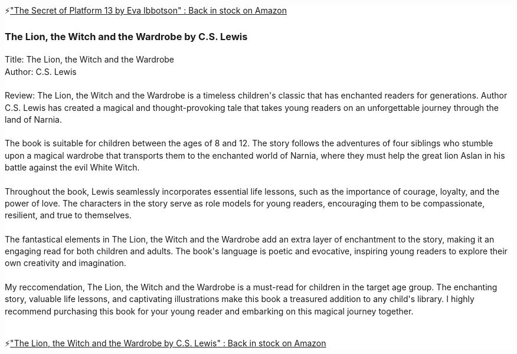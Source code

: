 <p>⚡<a id="aflink" href="https://www.amazon.com/gp/search?ie=UTF8&tag=klayu00-20&linkCode=ur2&linkId=6639bed89a8ad8dd2705e40644eb43d3&camp=1789&creative=9325&index=books&keywords=The Secret of Platform 13 by Eva Ibbotson" class="one" target="_blank" title='"The Secret of Platform 13 by Eva Ibbotson" : Back in stock on Amazon'>"The Secret of Platform 13 by Eva Ibbotson" : Back in stock on Amazon</a></p>

### The Lion, the Witch and the Wardrobe by C.S. Lewis
Title: The Lion, the Witch and the Wardrobe</br>
Author: C.S. Lewis</br></br>
Review: The Lion, the Witch and the Wardrobe is a timeless children's classic that has enchanted readers for generations. Author C.S. Lewis has created a magical and thought-provoking tale that takes young readers on an unforgettable journey through the land of Narnia.</br></br>
The book is suitable for children between the ages of 8 and 12. The story follows the adventures of four siblings who stumble upon a magical wardrobe that transports them to the enchanted world of Narnia, where they must help the great lion Aslan in his battle against the evil White Witch.</br></br>
Throughout the book, Lewis seamlessly incorporates essential life lessons, such as the importance of courage, loyalty, and the power of love. The characters in the story serve as role models for young readers, encouraging them to be compassionate, resilient, and true to themselves.</br></br>
The fantastical elements in The Lion, the Witch and the Wardrobe add an extra layer of enchantment to the story, making it an engaging read for both children and adults. The book's language is poetic and evocative, inspiring young readers to explore their own creativity and imagination.</br></br>
My reccomendation, The Lion, the Witch and the Wardrobe is a must-read for children in the target age group. The enchanting story, valuable life lessons, and captivating illustrations make this book a treasured addition to any child's library. I highly recommend purchasing this book for your young reader and embarking on this magical journey together.</br></br>

<p>⚡<a id="aflink" href="https://www.amazon.com/gp/search?ie=UTF8&tag=klayu00-20&linkCode=ur2&linkId=6639bed89a8ad8dd2705e40644eb43d3&camp=1789&creative=9325&index=books&keywords=The Lion, the Witch and the Wardrobe by C.S. Lewis" class="one" target="_blank" title='"The Lion, the Witch and the Wardrobe by C.S. Lewis" : Back in stock on Amazon'>"The Lion, the Witch and the Wardrobe by C.S. Lewis" : Back in stock on Amazon</a></p>
